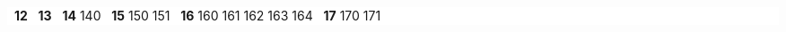 <td> </td>
</tr>
<tr class="odd">
<td><strong>12</strong></td>
</tr>
<tr class="even">
<td> </td>
</tr>
<tr class="odd">
<td><strong>13</strong></td>
</tr>
<tr class="even">
<td> </td>
</tr>
<tr class="odd">
<td><strong>14</strong></td>
</tr>
<tr class="even">
<td>140</td>
</tr>
<tr class="odd">
<td> </td>
</tr>
<tr class="even">
<td><strong>15</strong></td>
</tr>
<tr class="odd">
<td>150</td>
</tr>
<tr class="even">
<td>151</td>
</tr>
<tr class="odd">
<td> </td>
</tr>
<tr class="even">
<td><strong>16</strong></td>
</tr>
<tr class="odd">
<td>160</td>
</tr>
<tr class="even">
<td>161</td>
</tr>
<tr class="odd">
<td>162</td>
</tr>
<tr class="even">
<td>163</td>
</tr>
<tr class="odd">
<td>164</td>
</tr>
<tr class="even">
<td> </td>
</tr>
<tr class="odd">
<td><strong>17</strong></td>
</tr>
<tr class="even">
<td>170</td>
</tr>
<tr class="odd">
<td>171</td>